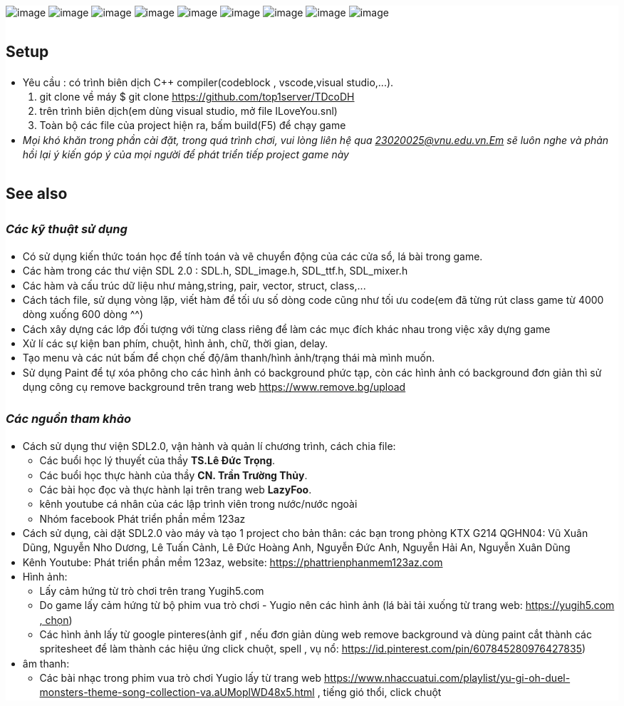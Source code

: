 ![image](IloveYou/IloveYou/images/Yugi/17.png)
![image](IloveYou/IloveYou/images/Yugi/18.png)
![image](IloveYou/IloveYou/images/Yugi/19.png)
![image](IloveYou/IloveYou/images/Yugi/20.png)
![image](IloveYou/IloveYou/images/Yugi/21.png)
![image](IloveYou/IloveYou/images/Yugi/22.png)
![image](IloveYou/IloveYou/images/Yugi/23.png)
![image](IloveYou/IloveYou/images/Yugi/24.png)
![image](IloveYou/IloveYou/images/Yugi/25.png)



## **Setup**
- Yêu cầu : có trình biên dịch C++ compiler(codeblock , vscode,visual studio,...).
    1. git clone về máy $ git clone https://github.com/top1server/TDcoDH
    2. trên trình biên dịch(em dùng visual studio, mở file ILoveYou.snl)
    3. Toàn bộ các file của project hiện ra, bấm build(F5) để chạy game
- *Mọi khó khăn trong phần cài đặt, trong quá trình chơi, vui lòng liên hệ qua 23020025@vnu.edu.vn.Em sẽ luôn nghe và phản hồi lại ý kiến góp ý của mọi người để phát triển tiếp project game này*

## **See also**  
### *Các kỹ thuật sử dụng*  

- Có sử dụng kiến thức toán học để tính toán và vẽ chuyển động của các cửa sổ, lá bài trong game.
- Các hàm trong các thư viện SDL 2.0 : SDL.h, SDL_image.h, SDL_ttf.h, SDL_mixer.h
- Các hàm và cấu trúc dữ liệu như mảng,string, pair, vector, struct, class,...
- Cách tách file, sử dụng vòng lặp, viết hàm để tối ưu số dòng code cũng như tối ưu code(em đã từng rút class game từ 4000 dòng xuống 600 dòng ^^) 
- Cách xây dựng các lớp đối tượng với từng class riêng để làm các mục đích khác nhau trong việc xây dựng game
- Xử lí các sự kiện ban phím, chuột, hình ảnh, chữ, thời gian, delay.
- Tạo menu và các nút bấm để chọn chế độ/âm thanh/hình ảnh/trạng thái mà mình muốn.
- Sử dụng Paint để tự xóa phông cho các hình ảnh có background phức tạp, còn các hình ảnh có background đơn giản thì sử dụng công cụ remove background trên trang web https://www.remove.bg/upload

### *Các nguồn tham khảo*

- Cách sử dụng thư viện SDL2.0, vận hành và quản lí chương trình, cách chia file:
    + Các buổi học lý thuyết của thầy **TS.Lê Đức Trọng**.
    + Các buổi học thực hành của thầy **CN. Trần Trường Thủy**.
    + Các bài học đọc và thực hành lại trên trang web **LazyFoo**.
    + kênh youtube cá nhân của các lập trình viên trong nước/nước ngoài
    + Nhóm facebook Phát triển phần mềm 123az
- Cách sử dụng, cài dặt SDL2.0 vào máy và tạo 1 project cho bản thân: các bạn trong phòng KTX G214 QGHN04: Vũ Xuân Dũng, Nguyễn Nho Dương, Lê Tuấn Cảnh, Lê Đức Hoàng Anh, Nguyễn Đức Anh, Nguyễn Hải An, Nguyễn Xuân Dũng
- Kênh Youtube: Phát triển phần mềm 123az, website: https://phattrienphanmem123az.com
- Hình ảnh: 
    + Lấy cảm hứng từ trò chơi trên trang Yugih5.com
    + Do game lấy cảm hứng từ bộ phim vua trò chơi - Yugio nên các hình ảnh (lá bài tải xuống từ trang web: [https://yugih5.com , chọn](https://yugih5.com/danh-sach-the-bai.1.html))
    + Các hình ảnh lấy từ google pinteres(ảnh gif , nếu đơn giản dùng web remove background và dùng paint cắt thành các spritesheet để làm thành các hiệu ứng click chuột, spell , vụ nổ: https://id.pinterest.com/pin/607845280976427835)
- âm thanh:
    + Các bài nhạc trong phim vua trò chơi Yugio lấy từ trang web https://www.nhaccuatui.com/playlist/yu-gi-oh-duel-monsters-theme-song-collection-va.aUMoplWD48x5.html , tiếng gió thổi, click chuột
